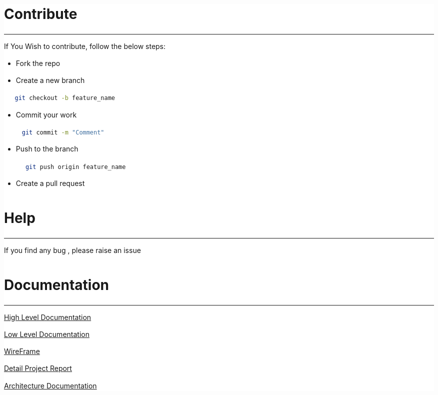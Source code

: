 # Contribute
---------------------------------------------------------------------------------------------------------------------------------------------------------------------------

 If You Wish to contribute, follow the below steps:

* Fork the repo

* Create a new branch
```bash
   git checkout -b feature_name
```

* Commit your work
```bash
     git commit -m "Comment"
```
* Push to the branch
```bash
      git push origin feature_name
```
* Create a pull request


# Help
---------------------------------------------------------------------------------------------------------------------------------------------------------------------------

If you find any bug , please raise an issue 
# Documentation
--------------------------------------------------------------------------------------------------------------------------------------------------------------------------

[High Level Documentation](https://github.com/007G/BackOrder_Prediction/blob/561646ec92b92fefb61cf69385e018e9106b5a26/Docs/HLD.pdf)

[Low Level Documentation](https://github.com/007G/BackOrder_Prediction/blob/561646ec92b92fefb61cf69385e018e9106b5a26/Docs/LLD.pdf)

[WireFrame](https://github.com/007G/BackOrder_Prediction/blob/561646ec92b92fefb61cf69385e018e9106b5a26/Docs/Wireframe.pdf)

[Detail Project Report](https://github.com/007G/BackOrder_Prediction/blob/561646ec92b92fefb61cf69385e018e9106b5a26/Docs/DPR.pdf)

[Architecture Documentation](https://github.com/007G/BackOrder_Prediction/blob/561646ec92b92fefb61cf69385e018e9106b5a26/Docs/Architecture.pdf)


